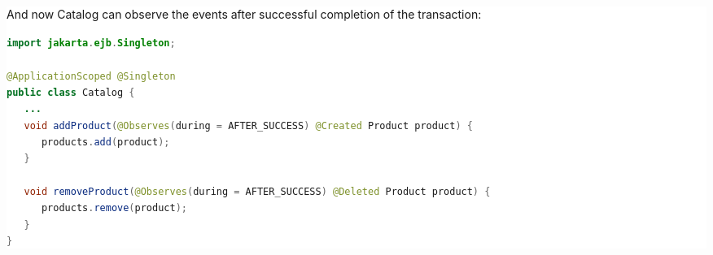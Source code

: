 And now Catalog can observe the events after successful completion of the transaction:

```java
import jakarta.ejb.Singleton;

@ApplicationScoped @Singleton
public class Catalog {
   ...
   void addProduct(@Observes(during = AFTER_SUCCESS) @Created Product product) {
      products.add(product);
   }

   void removeProduct(@Observes(during = AFTER_SUCCESS) @Deleted Product product) {
      products.remove(product);
   }
}
```
